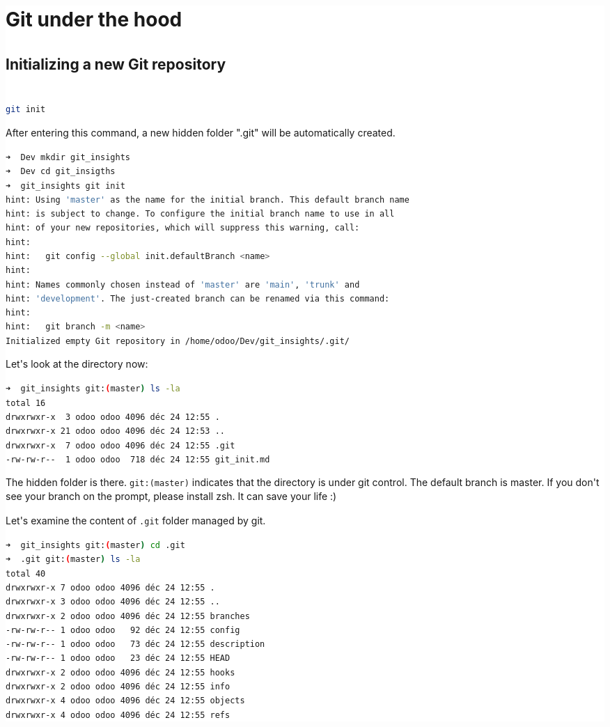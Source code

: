 # Git under the hood

## Initializing a new Git repository

```bash

git init
```

After entering this command, a new hidden folder ".git" will be automatically created.

```bash
➜  Dev mkdir git_insights
➜  Dev cd git_insigths
➜  git_insights git init
hint: Using 'master' as the name for the initial branch. This default branch name
hint: is subject to change. To configure the initial branch name to use in all
hint: of your new repositories, which will suppress this warning, call:
hint: 
hint:   git config --global init.defaultBranch <name>
hint: 
hint: Names commonly chosen instead of 'master' are 'main', 'trunk' and
hint: 'development'. The just-created branch can be renamed via this command:
hint: 
hint:   git branch -m <name>
Initialized empty Git repository in /home/odoo/Dev/git_insights/.git/
```

Let's look at the directory now:

```bash
➜  git_insights git:(master) ls -la
total 16
drwxrwxr-x  3 odoo odoo 4096 déc 24 12:55 .
drwxrwxr-x 21 odoo odoo 4096 déc 24 12:53 ..
drwxrwxr-x  7 odoo odoo 4096 déc 24 12:55 .git
-rw-rw-r--  1 odoo odoo  718 déc 24 12:55 git_init.md
```

The hidden folder is there. `git:(master)` indicates that the directory is under
git control. The default branch is master. If you don't see your branch on the
prompt, please install zsh. It can save your life :)

Let's examine the content of `.git` folder managed by git.

```bash
➜  git_insights git:(master) cd .git
➜  .git git:(master) ls -la
total 40
drwxrwxr-x 7 odoo odoo 4096 déc 24 12:55 .
drwxrwxr-x 3 odoo odoo 4096 déc 24 12:55 ..
drwxrwxr-x 2 odoo odoo 4096 déc 24 12:55 branches
-rw-rw-r-- 1 odoo odoo   92 déc 24 12:55 config
-rw-rw-r-- 1 odoo odoo   73 déc 24 12:55 description
-rw-rw-r-- 1 odoo odoo   23 déc 24 12:55 HEAD
drwxrwxr-x 2 odoo odoo 4096 déc 24 12:55 hooks
drwxrwxr-x 2 odoo odoo 4096 déc 24 12:55 info
drwxrwxr-x 4 odoo odoo 4096 déc 24 12:55 objects
drwxrwxr-x 4 odoo odoo 4096 déc 24 12:55 refs
```
